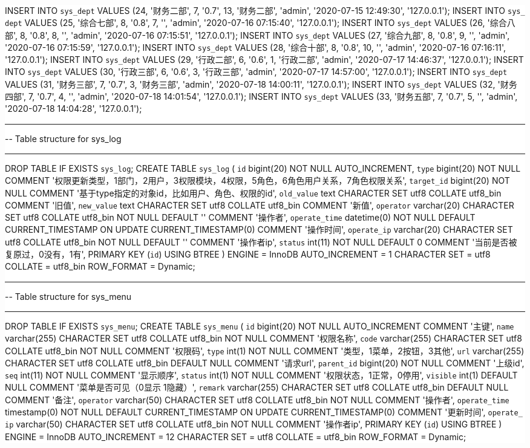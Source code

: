 INSERT INTO `sys_dept` VALUES (24, '财务二部', 7, '0.7', 13, '财务二部', 'admin', '2020-07-15 12:49:30', '127.0.0.1');
INSERT INTO `sys_dept` VALUES (25, '综合七部', 8, '0.8', 7, '', 'admin', '2020-07-16 07:15:40', '127.0.0.1');
INSERT INTO `sys_dept` VALUES (26, '综合八部', 8, '0.8', 8, '', 'admin', '2020-07-16 07:15:51', '127.0.0.1');
INSERT INTO `sys_dept` VALUES (27, '综合九部', 8, '0.8', 9, '', 'admin', '2020-07-16 07:15:59', '127.0.0.1');
INSERT INTO `sys_dept` VALUES (28, '综合十部', 8, '0.8', 10, '', 'admin', '2020-07-16 07:16:11', '127.0.0.1');
INSERT INTO `sys_dept` VALUES (29, '行政二部', 6, '0.6', 1, '行政二部', 'admin', '2020-07-17 14:46:37', '127.0.0.1');
INSERT INTO `sys_dept` VALUES (30, '行政三部', 6, '0.6', 3, '行政三部', 'admin', '2020-07-17 14:57:00', '127.0.0.1');
INSERT INTO `sys_dept` VALUES (31, '财务三部', 7, '0.7', 3, '财务三部', 'admin', '2020-07-18 14:00:11', '127.0.0.1');
INSERT INTO `sys_dept` VALUES (32, '财务四部', 7, '0.7', 4, '', 'admin', '2020-07-18 14:01:54', '127.0.0.1');
INSERT INTO `sys_dept` VALUES (33, '财务五部', 7, '0.7', 5, '', 'admin', '2020-07-18 14:04:28', '127.0.0.1');

-- ----------------------------
-- Table structure for sys_log
-- ----------------------------
DROP TABLE IF EXISTS `sys_log`;
CREATE TABLE `sys_log`  (
  `id` bigint(20) NOT NULL AUTO_INCREMENT,
  `type` bigint(20) NOT NULL COMMENT '权限更新类型，1部门，2用户，3权限模块，4权限，5角色，6角色用户关系，7角色权限关系',
  `target_id` bigint(20) NOT NULL COMMENT '基于type指定的对象id，比如用户、角色、权限的id',
  `old_value` text CHARACTER SET utf8 COLLATE utf8_bin COMMENT '旧值',
  `new_value` text CHARACTER SET utf8 COLLATE utf8_bin COMMENT '新值',
  `operator` varchar(20) CHARACTER SET utf8 COLLATE utf8_bin NOT NULL DEFAULT '' COMMENT '操作者',
  `operate_time` datetime(0) NOT NULL DEFAULT CURRENT_TIMESTAMP ON UPDATE CURRENT_TIMESTAMP(0) COMMENT '操作时间',
  `operate_ip` varchar(20) CHARACTER SET utf8 COLLATE utf8_bin NOT NULL DEFAULT '' COMMENT '操作者ip',
  `status` int(11) NOT NULL DEFAULT 0 COMMENT '当前是否被复原过，0没有，1有',
  PRIMARY KEY (`id`) USING BTREE
) ENGINE = InnoDB AUTO_INCREMENT = 1 CHARACTER SET = utf8 COLLATE = utf8_bin ROW_FORMAT = Dynamic;

-- ----------------------------
-- Table structure for sys_menu
-- ----------------------------
DROP TABLE IF EXISTS `sys_menu`;
CREATE TABLE `sys_menu`  (
  `id` bigint(20) NOT NULL AUTO_INCREMENT COMMENT '主键',
  `name` varchar(255) CHARACTER SET utf8 COLLATE utf8_bin NOT NULL COMMENT '权限名称',
  `code` varchar(255) CHARACTER SET utf8 COLLATE utf8_bin NOT NULL COMMENT '权限码',
  `type` int(1) NOT NULL COMMENT '类型，1菜单，2按钮，3其他',
  `url` varchar(255) CHARACTER SET utf8 COLLATE utf8_bin DEFAULT NULL COMMENT '请求url',
  `parent_id` bigint(20) NOT NULL COMMENT '上级id',
  `seq` int(11) NOT NULL COMMENT '显示顺序',
  `status` int(1) NOT NULL COMMENT '权限状态，1正常，0停用',
  `visible` int(1) DEFAULT NULL COMMENT '菜单是否可见（0显示 1隐藏）',
  `remark` varchar(255) CHARACTER SET utf8 COLLATE utf8_bin DEFAULT NULL COMMENT '备注',
  `operator` varchar(50) CHARACTER SET utf8 COLLATE utf8_bin NOT NULL COMMENT '操作者',
  `operate_time` timestamp(0) NOT NULL DEFAULT CURRENT_TIMESTAMP ON UPDATE CURRENT_TIMESTAMP(0) COMMENT '更新时间',
  `operate_ip` varchar(50) CHARACTER SET utf8 COLLATE utf8_bin NOT NULL COMMENT '操作者ip',
  PRIMARY KEY (`id`) USING BTREE
) ENGINE = InnoDB AUTO_INCREMENT = 12 CHARACTER SET = utf8 COLLATE = utf8_bin ROW_FORMAT = Dynamic;
